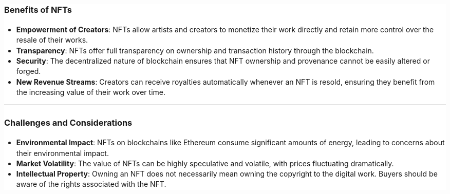 
### Benefits of NFTs
- **Empowerment of Creators**: NFTs allow artists and creators to monetize their work directly and retain more control over the resale of their works.
- **Transparency**: NFTs offer full transparency on ownership and transaction history through the blockchain.
- **Security**: The decentralized nature of blockchain ensures that NFT ownership and provenance cannot be easily altered or forged.
- **New Revenue Streams**: Creators can receive royalties automatically whenever an NFT is resold, ensuring they benefit from the increasing value of their work over time.

---

### Challenges and Considerations
- **Environmental Impact**: NFTs on blockchains like Ethereum consume significant amounts of energy, leading to concerns about their environmental impact.
- **Market Volatility**: The value of NFTs can be highly speculative and volatile, with prices fluctuating dramatically.
- **Intellectual Property**: Owning an NFT does not necessarily mean owning the copyright to the digital work. Buyers should be aware of the rights associated with the NFT.
